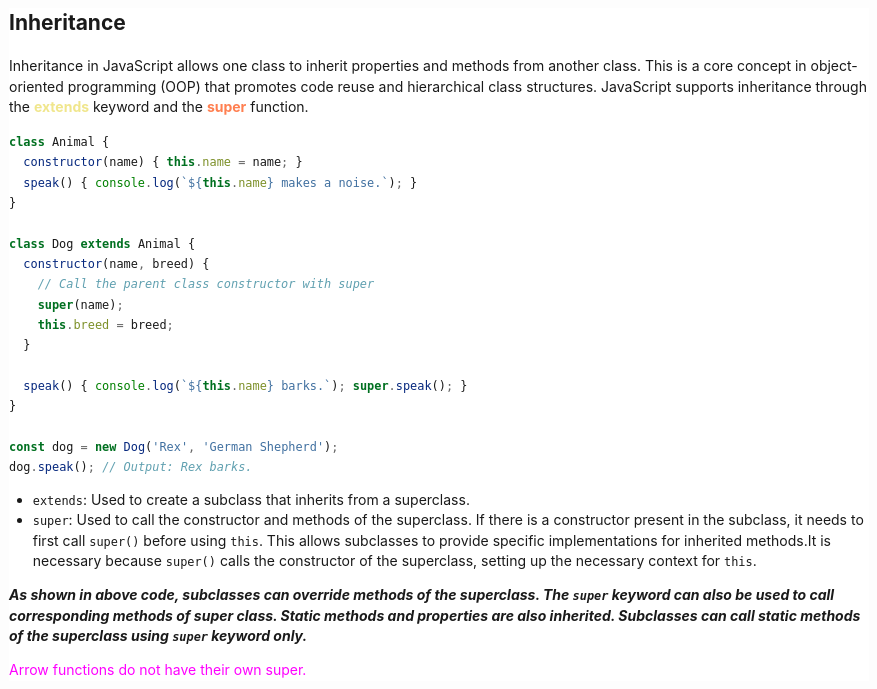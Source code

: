 ```js
```

## Inheritance

Inheritance in JavaScript allows one class to inherit properties and methods from another class. This is a core concept in object-oriented programming (OOP) that promotes code reuse and hierarchical class structures. JavaScript supports inheritance through the <b style="color:Khaki;">extends</b> keyword and the <b style="color:Coral;">super</b> function.

```js
class Animal {
  constructor(name) { this.name = name; }
  speak() { console.log(`${this.name} makes a noise.`); }
}

class Dog extends Animal {
  constructor(name, breed) {
    // Call the parent class constructor with super
    super(name);
    this.breed = breed;
  }

  speak() { console.log(`${this.name} barks.`); super.speak(); }
}

const dog = new Dog('Rex', 'German Shepherd');
dog.speak(); // Output: Rex barks.
```

- `extends`: Used to create a subclass that inherits from a superclass.
- `super`: Used to call the constructor and methods of the superclass. If there is a constructor present in the subclass, it needs to first call `super()` before using `this`. This allows subclasses to provide specific implementations for inherited methods.It is necessary because `super()` calls the constructor of the superclass, setting up the necessary context for `this`.

**<i>As shown in above code, subclasses can override methods of the superclass. The `super` keyword can also be used to call corresponding methods of super class. Static methods and properties are also inherited. Subclasses can call static methods of the superclass using `super` keyword only.</i>**

<span style="color: Magenta;">Arrow functions do not have their own super.</span>

</div>
